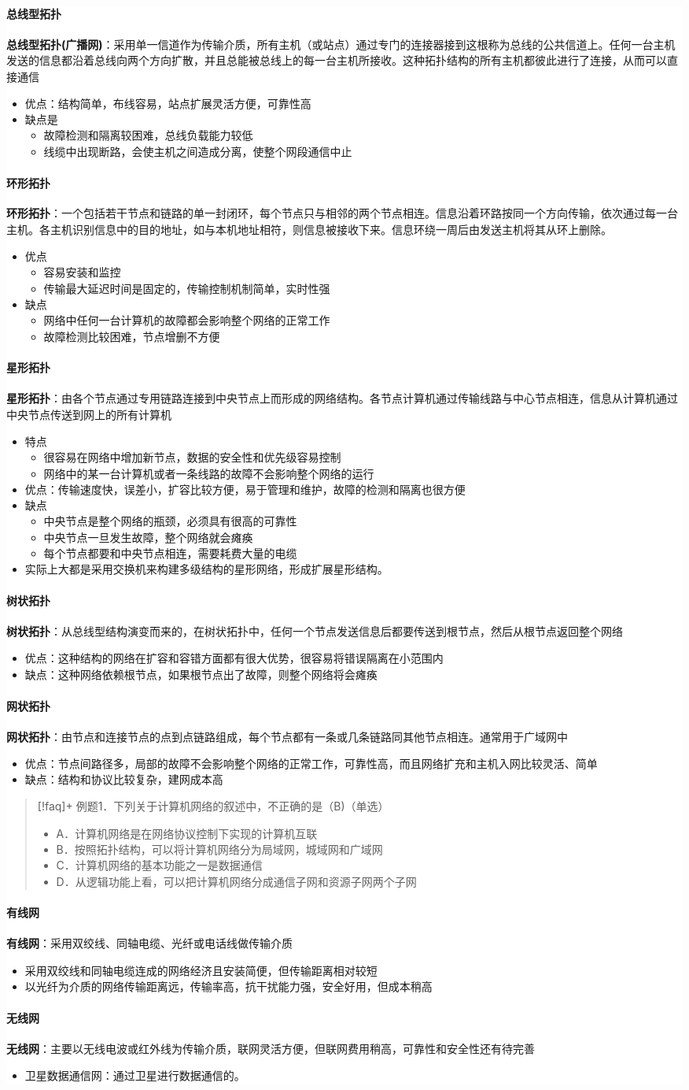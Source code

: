 #### 总线型拓扑
**总线型拓扑(广播网)**：采用单一信道作为传输介质，所有主机（或站点）通过专门的连接器接到这根称为总线的公共信道上。任何一台主机发送的信息都沿着总线向两个方向扩散，并且总能被总线上的每一台主机所接收。这种拓扑结构的所有主机都彼此进行了连接，从而可以直接通信
- 优点：结构简单，布线容易，站点扩展灵活方便，可靠性高
- 缺点是
	- 故障检测和隔离较困难，总线负载能力较低
	- 线缆中出现断路，会使主机之间造成分离，使整个网段通信中止

#### 环形拓扑
**环形拓扑**：一个包括若干节点和链路的单一封闭环，每个节点只与相邻的两个节点相连。信息沿着环路按同一个方向传输，依次通过每一台主机。各主机识别信息中的目的地址，如与本机地址相符，则信息被接收下来。信息环绕一周后由发送主机将其从环上删除。
- 优点
	- 容易安装和监控
	- 传输最大延迟时间是固定的，传输控制机制简单，实时性强
- 缺点
	- 网络中任何一台计算机的故障都会影响整个网络的正常工作
	- 故障检测比较困难，节点增删不方便

#### 星形拓扑
**星形拓扑**：由各个节点通过专用链路连接到中央节点上而形成的网络结构。各节点计算机通过传输线路与中心节点相连，信息从计算机通过中央节点传送到网上的所有计算机
- 特点
	- 很容易在网络中增加新节点，数据的安全性和优先级容易控制
	- 网络中的某一台计算机或者一条线路的故障不会影响整个网络的运行
- 优点：传输速度快，误差小，扩容比较方便，易于管理和维护，故障的检测和隔离也很方便
- 缺点
	- 中央节点是整个网络的瓶颈，必须具有很高的可靠性
	- 中央节点一旦发生故障，整个网络就会瘫痪
	- 每个节点都要和中央节点相连，需要耗费大量的电缆
- 实际上大都是采用交换机来构建多级结构的星形网络，形成扩展星形结构。

#### 树状拓扑

**树状拓扑**：从总线型结构演变而来的，在树状拓扑中，任何一个节点发送信息后都要传送到根节点，然后从根节点返回整个网络
- 优点：这种结构的网络在扩容和容错方面都有很大优势，很容易将错误隔离在小范围内
- 缺点：这种网络依赖根节点，如果根节点出了故障，则整个网络将会瘫痪

#### 网状拓扑
**网状拓扑**：由节点和连接节点的点到点链路组成，每个节点都有一条或几条链路同其他节点相连。通常用于广域网中
- 优点：节点间路径多，局部的故障不会影响整个网络的正常工作，可靠性高，而且网络扩充和主机入网比较灵活、简单
- 缺点：结构和协议比较复杂，建网成本高

>[!faq]+ 例题1．下列关于计算机网络的叙述中，不正确的是（B)（单选）
> - A．计算机网络是在网络协议控制下实现的计算机互联
> - B．按照拓扑结构，可以将计算机网络分为局域网，城域网和广域网
> - C．计算机网络的基本功能之一是数据通信
> - D．从逻辑功能上看，可以把计算机网络分成通信子网和资源子网两个子网


#### 有线网
**有线网**：采用双绞线、同轴电缆、光纤或电话线做传输介质
- 采用双绞线和同轴电缆连成的网络经济且安装简便，但传输距离相对较短
- 以光纤为介质的网络传输距离远，传输率高，抗干扰能力强，安全好用，但成本稍高
#### 无线网
**无线网**：主要以无线电波或红外线为传输介质，联网灵活方便，但联网费用稍高，可靠性和安全性还有待完善
- 卫星数据通信网：通过卫星进行数据通信的。
